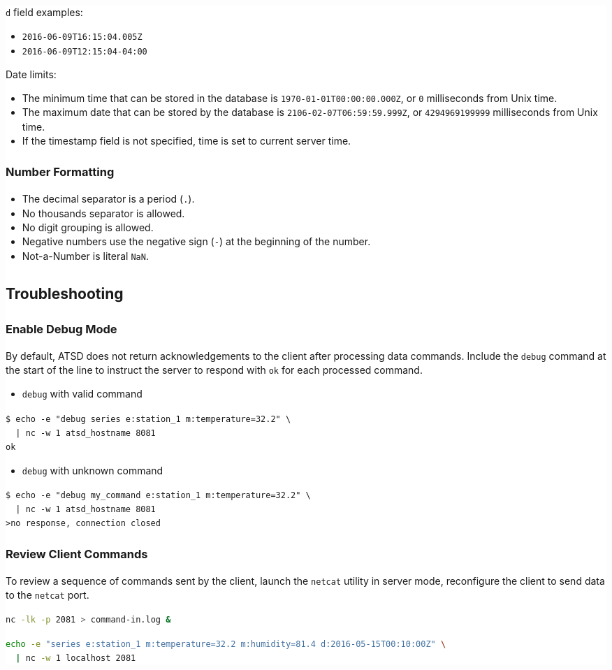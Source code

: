 `d` field examples:

* `2016-06-09T16:15:04.005Z`
* `2016-06-09T12:15:04-04:00`

Date limits:

* The minimum time that can be stored in the database is `1970-01-01T00:00:00.000Z`, or `0` milliseconds from Unix time.
* The maximum date that can be stored by the database is `2106-02-07T06:59:59.999Z`, or `4294969199999` milliseconds from Unix time.
* If the timestamp field is not specified, time is set to current server time.

### Number Formatting

* The decimal separator is a period (`.`).
* No thousands separator is allowed.
* No digit grouping is allowed.
* Negative numbers use the negative sign (`-`) at the beginning of the number.
* Not-a-Number is literal `NaN`.

## Troubleshooting

### Enable Debug Mode

By default, ATSD does not return acknowledgements to the client after processing data commands.
Include the `debug` command at the start of the line to instruct the server to respond with `ok` for each processed command.

* `debug` with valid command

```ls
$ echo -e "debug series e:station_1 m:temperature=32.2" \
  | nc -w 1 atsd_hostname 8081
ok
```

* `debug` with unknown command

```ls
$ echo -e "debug my_command e:station_1 m:temperature=32.2" \
  | nc -w 1 atsd_hostname 8081
>no response, connection closed
```

### Review Client Commands

To review a sequence of commands sent by the client, launch the `netcat` utility in server mode, reconfigure the client to send data to the `netcat` port.

```bash
nc -lk -p 2081 > command-in.log &
```

```bash
echo -e "series e:station_1 m:temperature=32.2 m:humidity=81.4 d:2016-05-15T00:10:00Z" \
  | nc -w 1 localhost 2081
```
